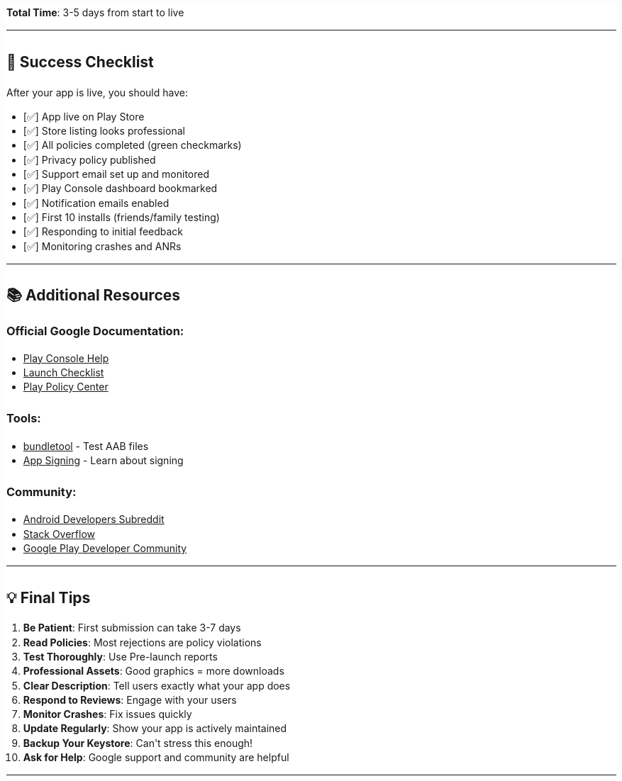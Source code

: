 **Total Time**: 3-5 days from start to live

---

## 🎉 Success Checklist

After your app is live, you should have:

- [✅] App live on Play Store
- [✅] Store listing looks professional
- [✅] All policies completed (green checkmarks)
- [✅] Privacy policy published
- [✅] Support email set up and monitored
- [✅] Play Console dashboard bookmarked
- [✅] Notification emails enabled
- [✅] First 10 installs (friends/family testing)
- [✅] Responding to initial feedback
- [✅] Monitoring crashes and ANRs

---

## 📚 Additional Resources

### Official Google Documentation:
- [Play Console Help](https://support.google.com/googleplay/android-developer)
- [Launch Checklist](https://developer.android.com/distribute/best-practices/launch/launch-checklist)
- [Play Policy Center](https://play.google.com/about/developer-content-policy/)

### Tools:
- [bundletool](https://github.com/google/bundletool) - Test AAB files
- [App Signing](https://developer.android.com/studio/publish/app-signing) - Learn about signing

### Community:
- [Android Developers Subreddit](https://reddit.com/r/androiddev)
- [Stack Overflow](https://stackoverflow.com/questions/tagged/google-play)
- [Google Play Developer Community](https://www.googlesupportcommunity.com/googleplay/)

---

## 💡 Final Tips

1. **Be Patient**: First submission can take 3-7 days
2. **Read Policies**: Most rejections are policy violations
3. **Test Thoroughly**: Use Pre-launch reports
4. **Professional Assets**: Good graphics = more downloads
5. **Clear Description**: Tell users exactly what your app does
6. **Respond to Reviews**: Engage with your users
7. **Monitor Crashes**: Fix issues quickly
8. **Update Regularly**: Show your app is actively maintained
9. **Backup Your Keystore**: Can't stress this enough!
10. **Ask for Help**: Google support and community are helpful

---